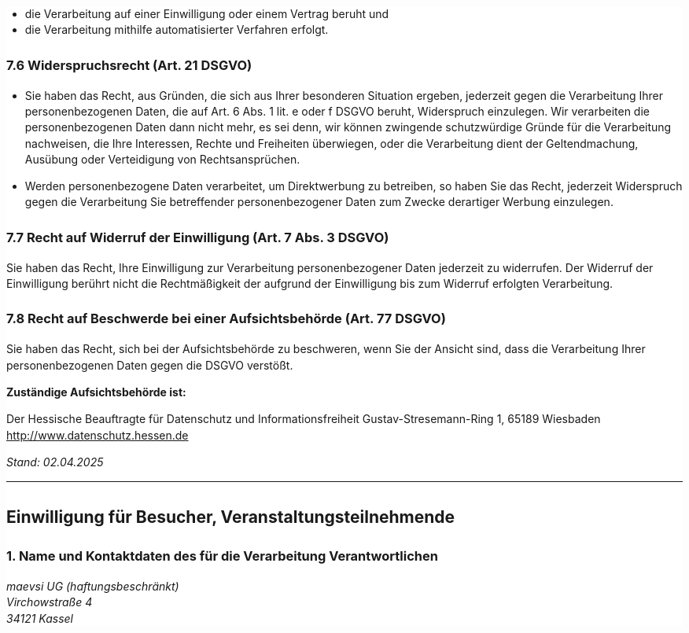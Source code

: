 - die Verarbeitung auf einer Einwilligung oder einem Vertrag beruht und
- die Verarbeitung mithilfe automatisierter Verfahren erfolgt.

### 7.6 Widerspruchsrecht (Art. 21 DSGVO)

- Sie haben das Recht, aus Gründen, die sich aus Ihrer besonderen Situation ergeben, jederzeit gegen die Verarbeitung Ihrer personenbezogenen Daten, die auf Art. 6 Abs. 1 lit. e oder f DSGVO beruht, Widerspruch einzulegen.
Wir verarbeiten die personenbezogenen Daten dann nicht mehr, es sei denn, wir können zwingende schutzwürdige Gründe für die Verarbeitung nachweisen, die Ihre Interessen, Rechte und Freiheiten überwiegen, oder die Verarbeitung dient der Geltendmachung, Ausübung oder Verteidigung von Rechtsansprüchen.

- Werden personenbezogene Daten verarbeitet, um Direktwerbung zu betreiben, so haben Sie das Recht, jederzeit Widerspruch gegen die Verarbeitung Sie betreffender personenbezogener Daten zum Zwecke derartiger Werbung einzulegen.

### 7.7 Recht auf Widerruf der Einwilligung (Art. 7 Abs. 3 DSGVO)

Sie haben das Recht, Ihre Einwilligung zur Verarbeitung personenbezogener Daten jederzeit zu widerrufen.
Der Widerruf der Einwilligung berührt nicht die Rechtmäßigkeit der aufgrund der Einwilligung bis zum Widerruf erfolgten Verarbeitung.

### 7.8 Recht auf Beschwerde bei einer Aufsichtsbehörde (Art. 77 DSGVO)

Sie haben das Recht, sich bei der Aufsichtsbehörde zu beschweren, wenn Sie der Ansicht sind, dass die Verarbeitung Ihrer personenbezogenen Daten gegen die DSGVO verstößt.

**Zuständige Aufsichtsbehörde ist:**

Der Hessische Beauftragte für Datenschutz und Informationsfreiheit
Gustav-Stresemann-Ring 1, 65189 Wiesbaden
http://www.datenschutz.hessen.de

*Stand: 02.04.2025*

---

## Einwilligung für Besucher, Veranstaltungsteilnehmende

### 1. Name und Kontaktdaten des für die Verarbeitung Verantwortlichen

<address>
  maevsi UG (haftungsbeschränkt)
  <br />
  Virchowstraße 4
  <br />
  34121 Kassel
</address>
